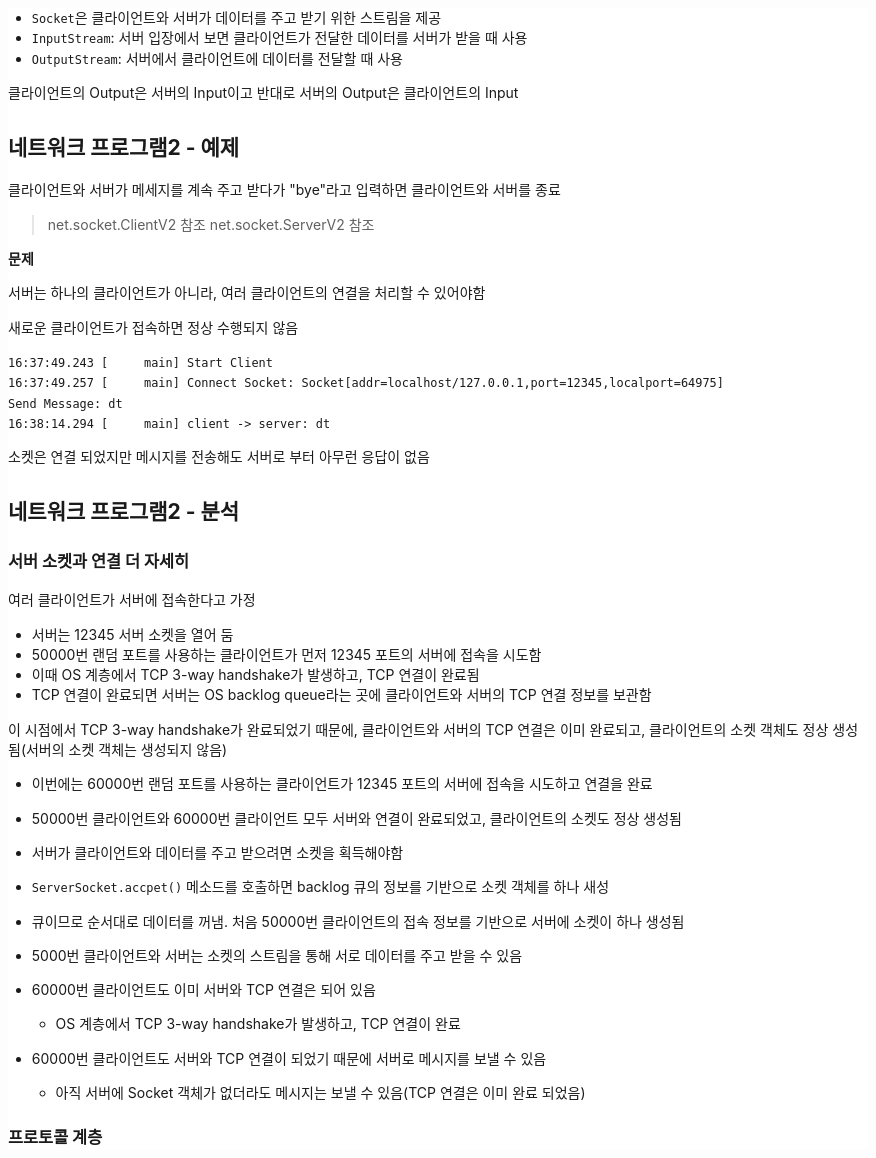- `Socket`은 클라이언트와 서버가 데이터를 주고 받기 위한 스트림을 제공
- `InputStream`: 서버 입장에서 보면 클라이언트가 전달한 데이터를 서버가 받을 때 사용
- `OutputStream`: 서버에서 클라이언트에 데이터를 전달할 때 사용

클라이언트의 Output은 서버의 Input이고 반대로 서버의 Output은 클라이언트의 Input

## 네트워크 프로그램2 - 예제

클라이언트와 서버가 메세지를 계속 주고 받다가 "bye"라고 입력하면 클라이언트와 서버를 종료

> net.socket.ClientV2 참조
> net.socket.ServerV2 참조

**문제**

서버는 하나의 클라이언트가 아니라, 여러 클라이언트의 연결을 처리할 수 있어야함

새로운 클라이언트가 접속하면 정상 수행되지 않음

```shell
16:37:49.243 [     main] Start Client
16:37:49.257 [     main] Connect Socket: Socket[addr=localhost/127.0.0.1,port=12345,localport=64975]
Send Message: dt
16:38:14.294 [     main] client -> server: dt
```

소켓은 연결 되었지만 메시지를 전송해도 서버로 부터 아무런 응답이 없음

## 네트워크 프로그램2 - 분석

### 서버 소켓과 연결 더 자세히

여러 클라이언트가 서버에 접속한다고 가정

- 서버는 12345 서버 소켓을 열어 둠
- 50000번 랜덤 포트를 사용하는 클라이언트가 먼저 12345 포트의 서버에 접속을 시도함
- 이때 OS 계층에서 TCP 3-way handshake가 발생하고, TCP 연결이 완료됨
- TCP 연결이 완료되면 서버는 OS backlog queue라는 곳에 클라이언트와 서버의 TCP 연결 정보를 보관함
 
이 시점에서 TCP 3-way handshake가 완료되었기 때문에, 클라이언트와 서버의 TCP 연결은 이미 완료되고, 클라이언트의 소켓 객체도 정상 생성됨(서버의 소켓 객체는 생성되지 않음)

- 이번에는 60000번 랜덤 포트를 사용하는 클라이언트가 12345 포트의 서버에 접속을 시도하고 연결을 완료
- 50000번 클라이언트와 60000번 클라이언트 모두 서버와 연결이 완료되었고, 클라이언트의 소켓도 정상 생성됨

- 서버가 클라이언트와 데이터를 주고 받으려면 소켓을 획득해야함
- `ServerSocket.accpet()` 메소드를 호출하면 backlog 큐의 정보를 기반으로 소켓 객체를 하나 새성
- 큐이므로 순서대로 데이터를 꺼냄. 처음 50000번 클라이언트의 접속 정보를 기반으로 서버에 소켓이 하나 생성됨
- 5000번 클라이언트와 서버는 소켓의 스트림을 통해 서로 데이터를 주고 받을 수 있음

- 60000번 클라이언트도 이미 서버와 TCP 연결은 되어 있음
  - OS 계층에서 TCP 3-way handshake가 발생하고, TCP 연결이 완료
- 60000번 클라이언트도 서버와 TCP 연결이 되었기 때문에 서버로 메시지를 보낼 수 있음
  - 아직 서버에 Socket 객체가 없더라도 메시지는 보낼 수 있음(TCP 연결은 이미 완료 되었음)

### 프로토콜 계층
